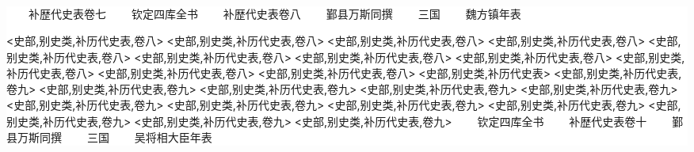 













　　补歴代史表卷七
　　钦定四库全书
　　补歴代史表卷八
　　鄞县万斯同撰
　　三国
　　魏方镇年表











<史部,别史类,补历代史表,卷八>
<史部,别史类,补历代史表,卷八>
<史部,别史类,补历代史表,卷八>
<史部,别史类,补历代史表,卷八>
<史部,别史类,补历代史表,卷八>
<史部,别史类,补历代史表,卷八>
<史部,别史类,补历代史表,卷八>
<史部,别史类,补历代史表,卷八>
<史部,别史类,补历代史表,卷八>
<史部,别史类,补历代史表,卷八>
<史部,别史类,补历代史表,卷八>
<史部,别史类,补历代史表>
<史部,别史类,补历代史表,卷九>
<史部,别史类,补历代史表,卷九>
<史部,别史类,补历代史表,卷九>
<史部,别史类,补历代史表,卷九>
<史部,别史类,补历代史表,卷九>
<史部,别史类,补历代史表,卷九>
<史部,别史类,补历代史表,卷九>
<史部,别史类,补历代史表,卷九>
<史部,别史类,补历代史表,卷九>
<史部,别史类,补历代史表,卷九>
<史部,别史类,补历代史表,卷九>
<史部,别史类,补历代史表,卷九>
　　钦定四库全书
　　补歴代史表卷十
　　鄞县万斯同撰
　　三国
　　吴将相大臣年表



